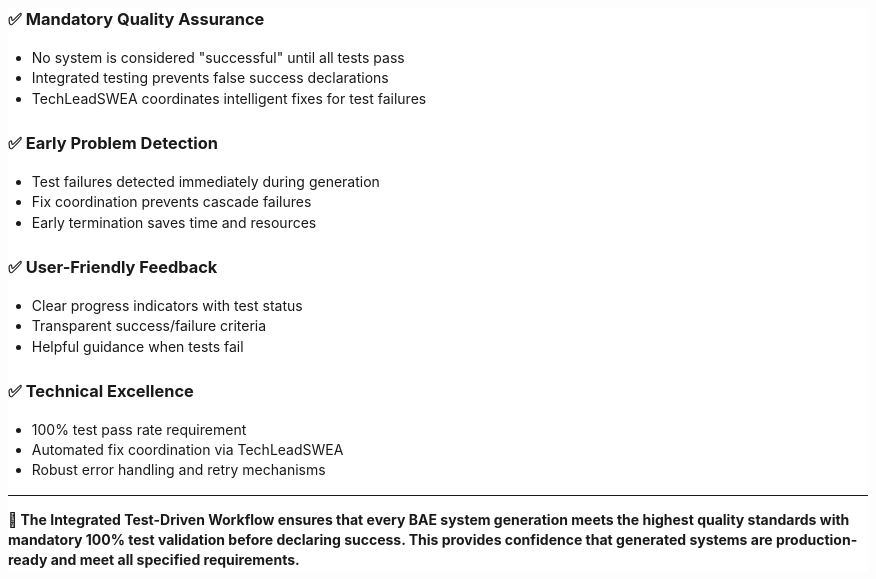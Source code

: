 ### **✅ Mandatory Quality Assurance**
- No system is considered "successful" until all tests pass
- Integrated testing prevents false success declarations
- TechLeadSWEA coordinates intelligent fixes for test failures

### **✅ Early Problem Detection**
- Test failures detected immediately during generation
- Fix coordination prevents cascade failures
- Early termination saves time and resources

### **✅ User-Friendly Feedback**
- Clear progress indicators with test status
- Transparent success/failure criteria
- Helpful guidance when tests fail

### **✅ Technical Excellence**
- 100% test pass rate requirement
- Automated fix coordination via TechLeadSWEA
- Robust error handling and retry mechanisms

---

**🎯 The Integrated Test-Driven Workflow ensures that every BAE system generation meets the highest quality standards with mandatory 100% test validation before declaring success. This provides confidence that generated systems are production-ready and meet all specified requirements.** 